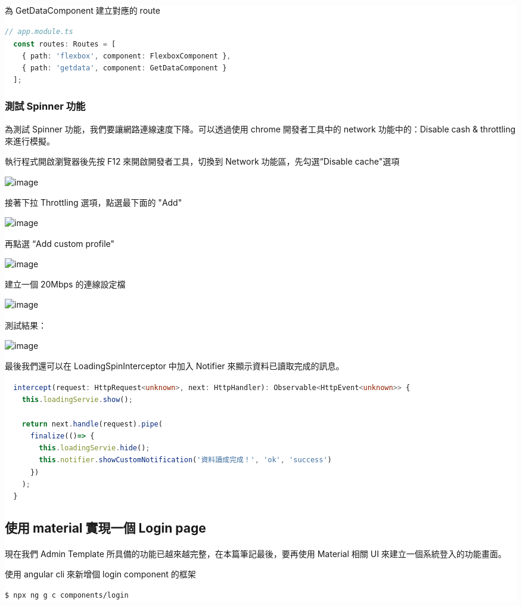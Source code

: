 為 GetDataComponent 建立對應的 route
```ts
// app.module.ts
  const routes: Routes = [
    { path: 'flexbox', component: FlexboxComponent },
    { path: 'getdata', component: GetDataComponent }
  ];
```
  ### 測試 Spinner 功能

為測試 Spinner 功能，我們要讓網路連線速度下降。可以透過使用 chrome 開發者工具中的 network 功能中的：Disable cash & throttling 來進行模擬。

執行程式開啟瀏覽器後先按 F12 來開啟開發者工具，切換到 Network 功能區，先勾選“Disable cache"選項

![image](https://user-images.githubusercontent.com/21993717/221138116-bbab4cf8-f999-4ba1-bb37-a81afffe6bbb.png)

接著下拉 Throttling 選項，點選最下面的 "Add"

![image](https://user-images.githubusercontent.com/21993717/221138861-5d591a33-082d-49e8-b738-dbdd5e45f1a6.png)

再點選 “Add custom profile"

![image](https://user-images.githubusercontent.com/21993717/221139517-a24c8620-ae0c-4b7c-8b01-65c89f8f6bd9.png)

建立一個 20Mbps 的連線設定檔

![image](https://user-images.githubusercontent.com/21993717/221140613-4c27976a-0965-454d-80c9-2882b8232093.png)

測試結果：

![image](https://user-images.githubusercontent.com/21993717/221141232-318e21f5-0c3f-4484-ba6c-654d373c23fa.png)

最後我們還可以在 LoadingSpinInterceptor 中加入 Notifier 來顯示資料已讀取完成的訊息。

```ts {linenos=tables,hl_lines=[7]}
  intercept(request: HttpRequest<unknown>, next: HttpHandler): Observable<HttpEvent<unknown>> {
    this.loadingServie.show();

    return next.handle(request).pipe(
      finalize(()=> {
        this.loadingServie.hide();
        this.notifier.showCustomNotification('資料讀成完成！', 'ok', 'success')
      })
    );
  }
```

## 使用 material 實現一個 Login page

現在我們 Admin Template 所具備的功能已越來越完整，在本篇筆記最後，要再使用 Material 相關 UI 來建立一個系統登入的功能畫面。

使用 angular cli 來新增個 login component 的框架

```bash
$ npx ng g c components/login
```

